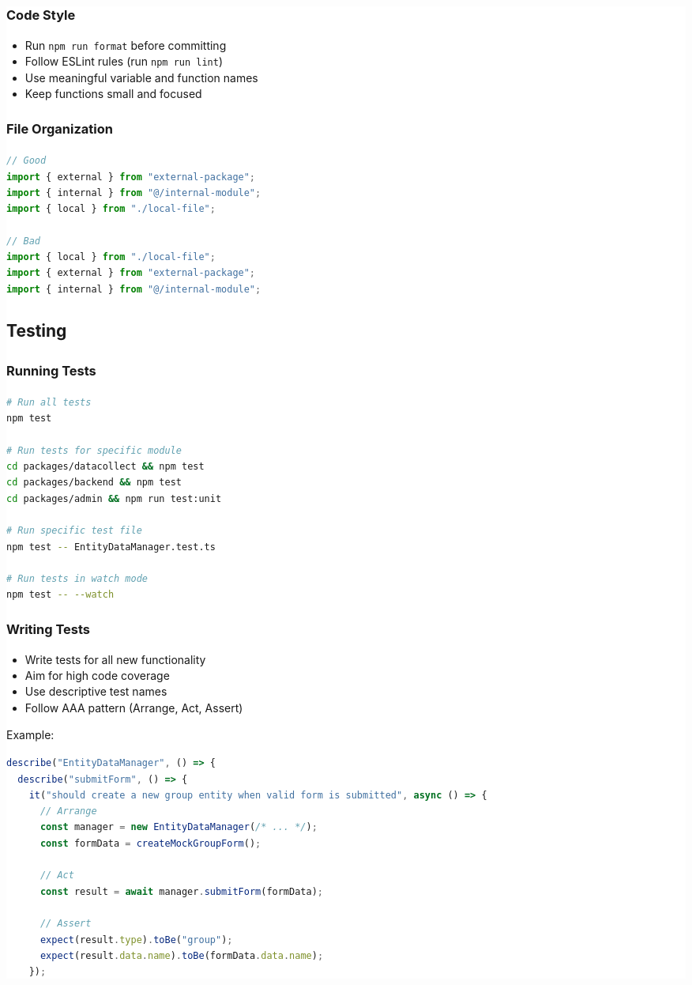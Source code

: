 ### Code Style

- Run `npm run format` before committing
- Follow ESLint rules (run `npm run lint`)
- Use meaningful variable and function names
- Keep functions small and focused

### File Organization

```typescript
// Good
import { external } from "external-package";
import { internal } from "@/internal-module";
import { local } from "./local-file";

// Bad
import { local } from "./local-file";
import { external } from "external-package";
import { internal } from "@/internal-module";
```

## Testing

### Running Tests

```bash
# Run all tests
npm test

# Run tests for specific module
cd packages/datacollect && npm test
cd packages/backend && npm test
cd packages/admin && npm run test:unit

# Run specific test file
npm test -- EntityDataManager.test.ts

# Run tests in watch mode
npm test -- --watch
```

### Writing Tests

- Write tests for all new functionality
- Aim for high code coverage
- Use descriptive test names
- Follow AAA pattern (Arrange, Act, Assert)

Example:

```typescript
describe("EntityDataManager", () => {
  describe("submitForm", () => {
    it("should create a new group entity when valid form is submitted", async () => {
      // Arrange
      const manager = new EntityDataManager(/* ... */);
      const formData = createMockGroupForm();

      // Act
      const result = await manager.submitForm(formData);

      // Assert
      expect(result.type).toBe("group");
      expect(result.data.name).toBe(formData.data.name);
    });
```